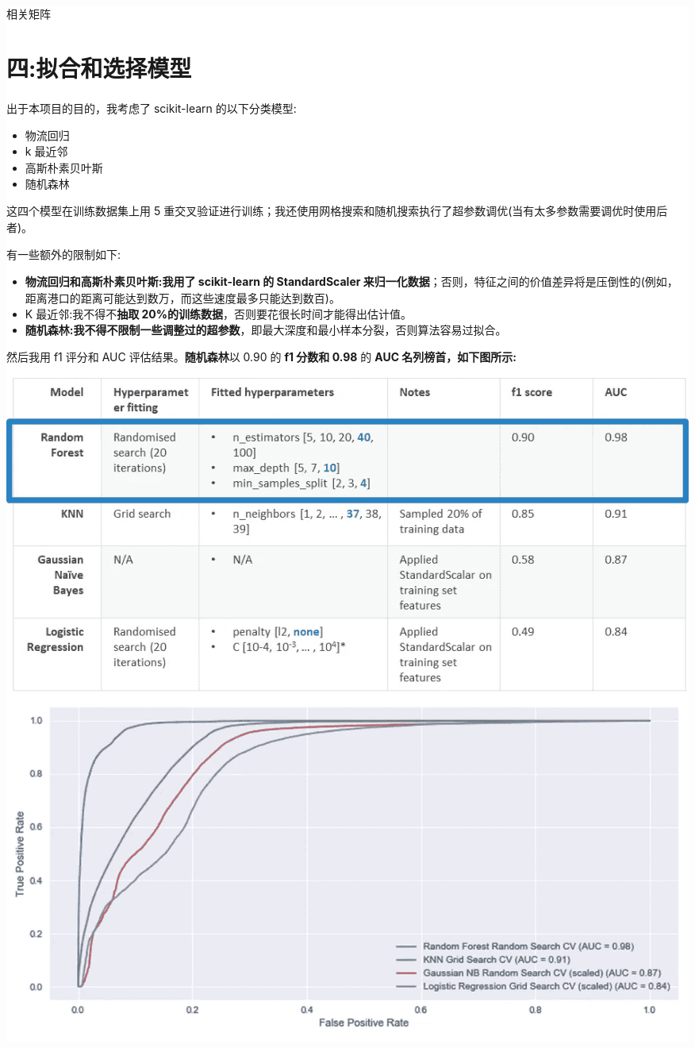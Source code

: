 相关矩阵

# 四:拟合和选择模型

出于本项目的目的，我考虑了 scikit-learn 的以下分类模型:

*   物流回归
*   k 最近邻
*   高斯朴素贝叶斯
*   随机森林

这四个模型在训练数据集上用 5 重交叉验证进行训练；我还使用网格搜索和随机搜索执行了超参数调优(当有太多参数需要调优时使用后者)。

有一些额外的限制如下:

*   **物流回归和高斯朴素贝叶斯:**我用了 scikit-learn 的 StandardScaler 来**归一化数据**；否则，特征之间的价值差异将是压倒性的(例如，距离港口的距离可能达到数万，而这些速度最多只能达到数百)。
*   K 最近邻:我不得不**抽取 20%的训练数据**，否则要花很长时间才能得出估计值。
*   **随机森林:**我不得不**限制一些调整过的超参数**，即最大深度和最小样本分裂，否则算法容易过拟合。

然后我用 f1 评分和 AUC 评估结果。**随机森林**以 0.90 的 **f1 分数和 0.98** 的 **AUC 名列榜首，如下图所示:**

![](img/dd136d24f43152440c736790c4114ac3.png)![](img/36faa889ae2e390bfb7949f0fab65641.png)
